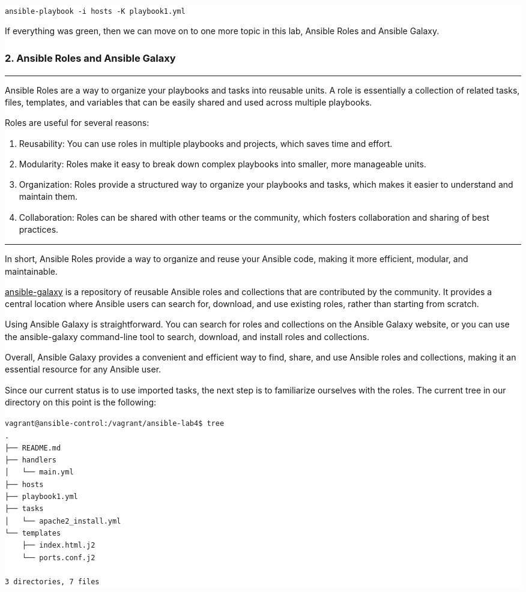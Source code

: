 ``` shell
ansible-playbook -i hosts -K playbook1.yml
```
If everything was green, then we can move on to one more topic in this lab, Ansible Roles and Ansible Galaxy.

### 2. Ansible Roles and Ansible Galaxy
---
Ansible Roles are a way to organize your playbooks and tasks into reusable units. A role is essentially a collection of related tasks, files, templates, and variables that can be easily shared and used across multiple playbooks.

Roles are useful for several reasons:

1. Reusability: You can use roles in multiple playbooks and projects, which saves time and effort.

2. Modularity: Roles make it easy to break down complex playbooks into smaller, more manageable units.

3. Organization: Roles provide a structured way to organize your playbooks and tasks, which makes it easier to understand and maintain them.

4. Collaboration: Roles can be shared with other teams or the community, which fosters collaboration and sharing of best practices.
---
In short, Ansible Roles provide a way to organize and reuse your Ansible code, making it more efficient, modular, and maintainable.

[ansible-galaxy](https://galaxy.ansible.com) is a repository of reusable Ansible roles and collections that are contributed by the community. It provides a central location where Ansible users can search for, download, and use existing roles, rather than starting from scratch.

Using Ansible Galaxy is straightforward. You can search for roles and collections on the Ansible Galaxy website, or you can use the ansible-galaxy command-line tool to search, download, and install roles and collections.

Overall, Ansible Galaxy provides a convenient and efficient way to find, share, and use Ansible roles and collections, making it an essential resource for any Ansible user.

Since our current status is to use imported tasks, the next step is to familiarize ourselves with the roles. The current tree in our directory on this point is the following:

``` shell
vagrant@ansible-control:/vagrant/ansible-lab4$ tree
.
├── README.md
├── handlers
│   └── main.yml
├── hosts
├── playbook1.yml
├── tasks
│   └── apache2_install.yml
└── templates
    ├── index.html.j2
    └── ports.conf.j2

3 directories, 7 files
```
